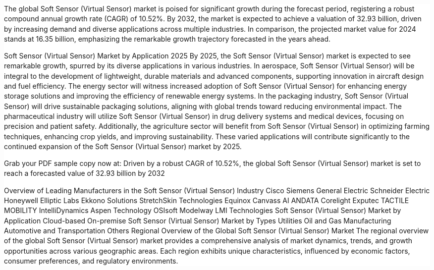 The global Soft Sensor (Virtual Sensor) market is poised for significant growth during the forecast period, registering a robust compound annual growth rate (CAGR) of 10.52%. By 2032, the market is expected to achieve a valuation of 32.93 billion, driven by increasing demand and diverse applications across multiple industries. In comparison, the projected market value for 2024 stands at 16.35 billion, emphasizing the remarkable growth trajectory forecasted in the years ahead. 

Soft Sensor (Virtual Sensor) Market by Application 2025
By 2025, the Soft Sensor (Virtual Sensor) market is expected to see remarkable growth, spurred by its diverse applications in various industries. In aerospace, Soft Sensor (Virtual Sensor) will be integral to the development of lightweight, durable materials and advanced components, supporting innovation in aircraft design and fuel efficiency. The energy sector will witness increased adoption of Soft Sensor (Virtual Sensor) for enhancing energy storage solutions and improving the efficiency of renewable energy systems. In the packaging industry, Soft Sensor (Virtual Sensor) will drive sustainable packaging solutions, aligning with global trends toward reducing environmental impact. The pharmaceutical industry will utilize Soft Sensor (Virtual Sensor) in drug delivery systems and medical devices, focusing on precision and patient safety. Additionally, the agriculture sector will benefit from Soft Sensor (Virtual Sensor) in optimizing farming techniques, enhancing crop yields, and improving sustainability. These varied applications will contribute significantly to the continued expansion of the Soft Sensor (Virtual Sensor) market by 2025.

Grab your PDF sample copy now at: Driven by a robust CAGR of 10.52%, the global Soft Sensor (Virtual Sensor) market is set to reach a forecasted value of 32.93 billion by 2032

Overview of Leading Manufacturers in the Soft Sensor (Virtual Sensor) Industry
Cisco
Siemens
General Electric
Schneider Electric
Honeywell
Elliptic Labs
Ekkono Solutions
StretchSkin Technologies
Equinox
Canvass AI
ANDATA
Corelight
Exputec
TACTILE MOBILITY
IntelliDynamics
Aspen Technology
OSIsoft
Modelway
LMI Technologies
Soft Sensor (Virtual Sensor) Market by Application
Cloud-based
On-premise
Soft Sensor (Virtual Sensor) Market by Types
Utilities
Oil and Gas
Manufacturing
Automotive and Transportation
Others
Regional Overview of the Global Soft Sensor (Virtual Sensor) Market
The regional overview of the global Soft Sensor (Virtual Sensor) market provides a comprehensive analysis of market dynamics, trends, and growth opportunities across various geographic areas. Each region exhibits unique characteristics, influenced by economic factors, consumer preferences, and regulatory environments.
